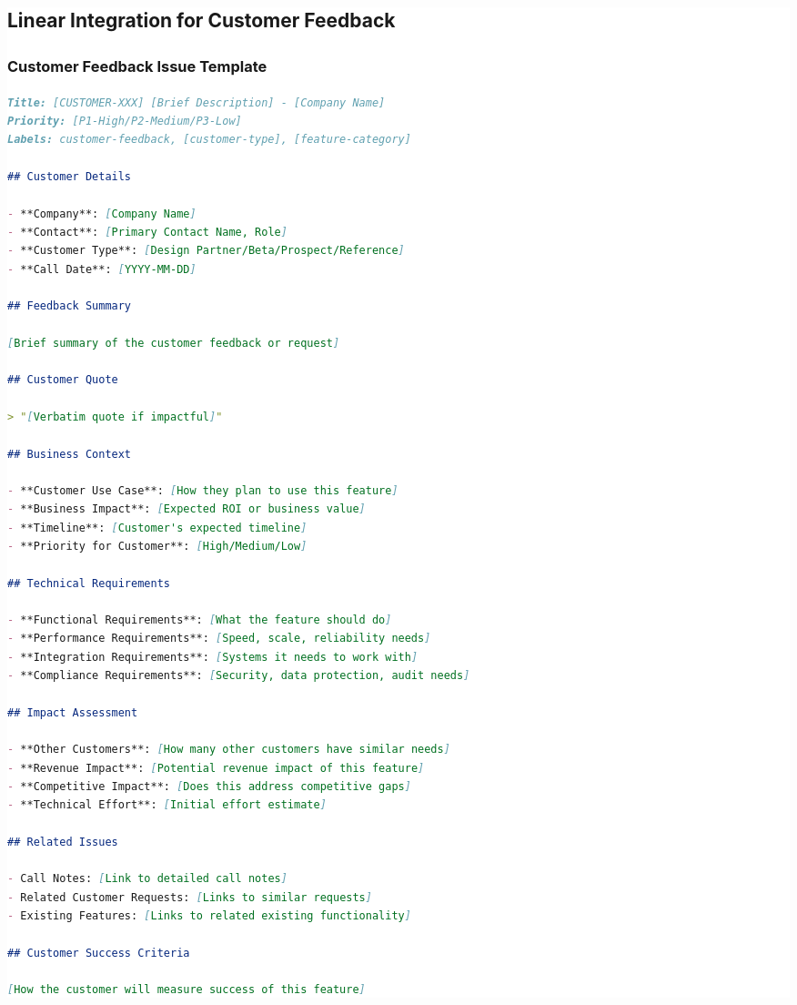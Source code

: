 ## Linear Integration for Customer Feedback

### Customer Feedback Issue Template

```markdown
Title: [CUSTOMER-XXX] [Brief Description] - [Company Name]
Priority: [P1-High/P2-Medium/P3-Low]
Labels: customer-feedback, [customer-type], [feature-category]

## Customer Details

- **Company**: [Company Name]
- **Contact**: [Primary Contact Name, Role]
- **Customer Type**: [Design Partner/Beta/Prospect/Reference]
- **Call Date**: [YYYY-MM-DD]

## Feedback Summary

[Brief summary of the customer feedback or request]

## Customer Quote

> "[Verbatim quote if impactful]"

## Business Context

- **Customer Use Case**: [How they plan to use this feature]
- **Business Impact**: [Expected ROI or business value]
- **Timeline**: [Customer's expected timeline]
- **Priority for Customer**: [High/Medium/Low]

## Technical Requirements

- **Functional Requirements**: [What the feature should do]
- **Performance Requirements**: [Speed, scale, reliability needs]
- **Integration Requirements**: [Systems it needs to work with]
- **Compliance Requirements**: [Security, data protection, audit needs]

## Impact Assessment

- **Other Customers**: [How many other customers have similar needs]
- **Revenue Impact**: [Potential revenue impact of this feature]
- **Competitive Impact**: [Does this address competitive gaps]
- **Technical Effort**: [Initial effort estimate]

## Related Issues

- Call Notes: [Link to detailed call notes]
- Related Customer Requests: [Links to similar requests]
- Existing Features: [Links to related existing functionality]

## Customer Success Criteria

[How the customer will measure success of this feature]
```
